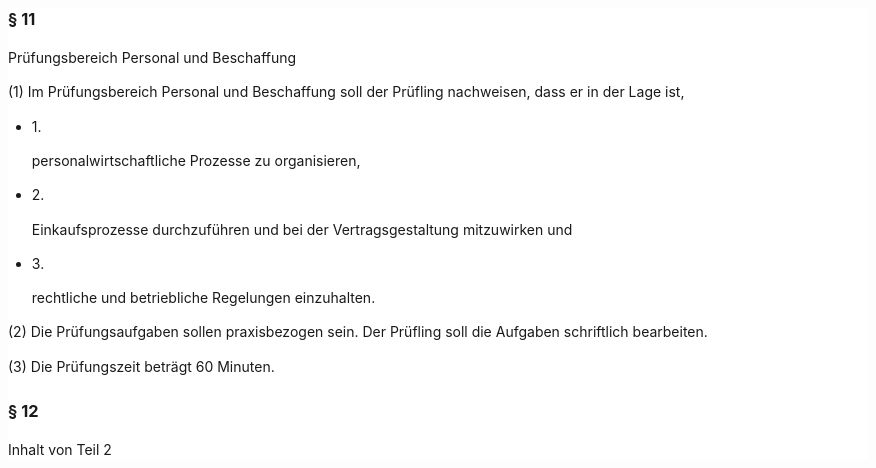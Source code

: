### § 11  
Prüfungsbereich Personal und Beschaffung

<div>

<div class="jnhtml">

<div>

<div class="jurAbsatz">

(1) Im Prüfungsbereich Personal und Beschaffung soll der Prüfling
nachweisen, dass er in der Lage ist,

  - 1\.
    
    <div>
    
    personalwirtschaftliche Prozesse zu organisieren,
    
    </div>

  - 2\.
    
    <div>
    
    Einkaufsprozesse durchzuführen und bei der Vertragsgestaltung
    mitzuwirken und
    
    </div>

  - 3\.
    
    <div>
    
    rechtliche und betriebliche Regelungen einzuhalten.
    
    </div>

</div>

<div class="jurAbsatz">

(2) Die Prüfungsaufgaben sollen praxisbezogen sein. Der Prüfling soll
die Aufgaben schriftlich bearbeiten.

</div>

<div class="jurAbsatz">

(3) Die Prüfungszeit beträgt 60 Minuten.

</div>

</div>

</div>

</div>

<span id="BJNR066800017BJNE001400000.html"></span>

### § 12  
Inhalt von Teil 2
